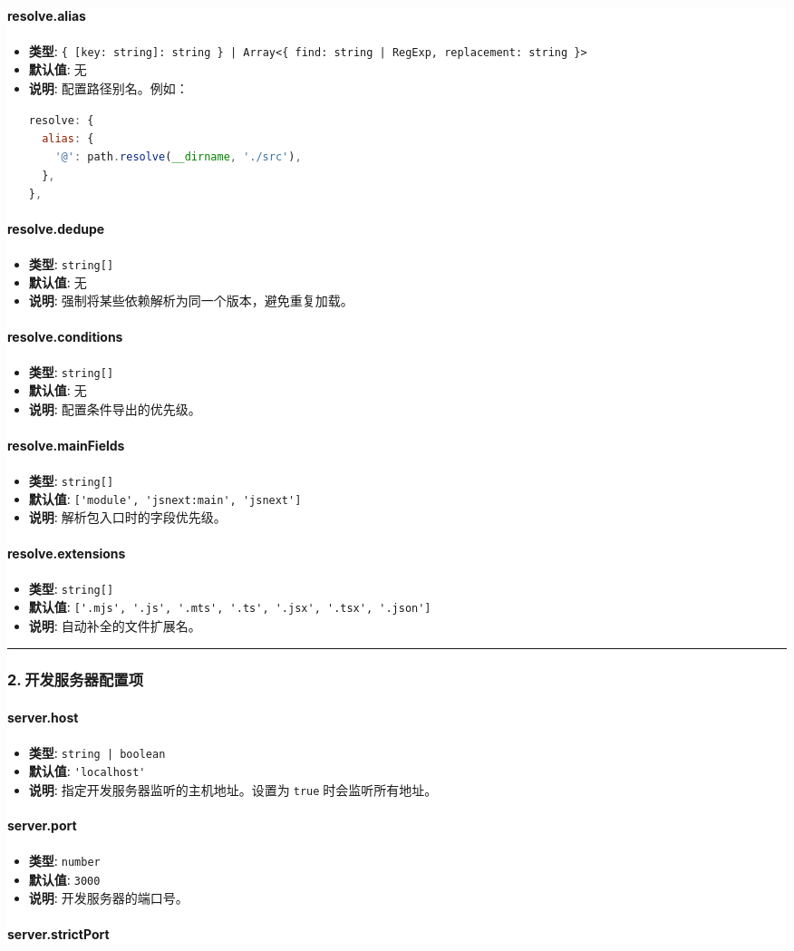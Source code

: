 #### **resolve.alias**

- **类型**: `{ [key: string]: string } | Array<{ find: string | RegExp, replacement: string }>`
- **默认值**: 无
- **说明**: 配置路径别名。例如：
  ```javascript
  resolve: {
    alias: {
      '@': path.resolve(__dirname, './src'),
    },
  },
  ```

#### **resolve.dedupe**

- **类型**: `string[]`
- **默认值**: 无
- **说明**: 强制将某些依赖解析为同一个版本，避免重复加载。

#### **resolve.conditions**

- **类型**: `string[]`
- **默认值**: 无
- **说明**: 配置条件导出的优先级。

#### **resolve.mainFields**

- **类型**: `string[]`
- **默认值**: `['module', 'jsnext:main', 'jsnext']`
- **说明**: 解析包入口时的字段优先级。

#### **resolve.extensions**

- **类型**: `string[]`
- **默认值**: `['.mjs', '.js', '.mts', '.ts', '.jsx', '.tsx', '.json']`
- **说明**: 自动补全的文件扩展名。

---

### **2. 开发服务器配置项**

#### **server.host**

- **类型**: `string | boolean`
- **默认值**: `'localhost'`
- **说明**: 指定开发服务器监听的主机地址。设置为 `true` 时会监听所有地址。

#### **server.port**

- **类型**: `number`
- **默认值**: `3000`
- **说明**: 开发服务器的端口号。

#### **server.strictPort**
